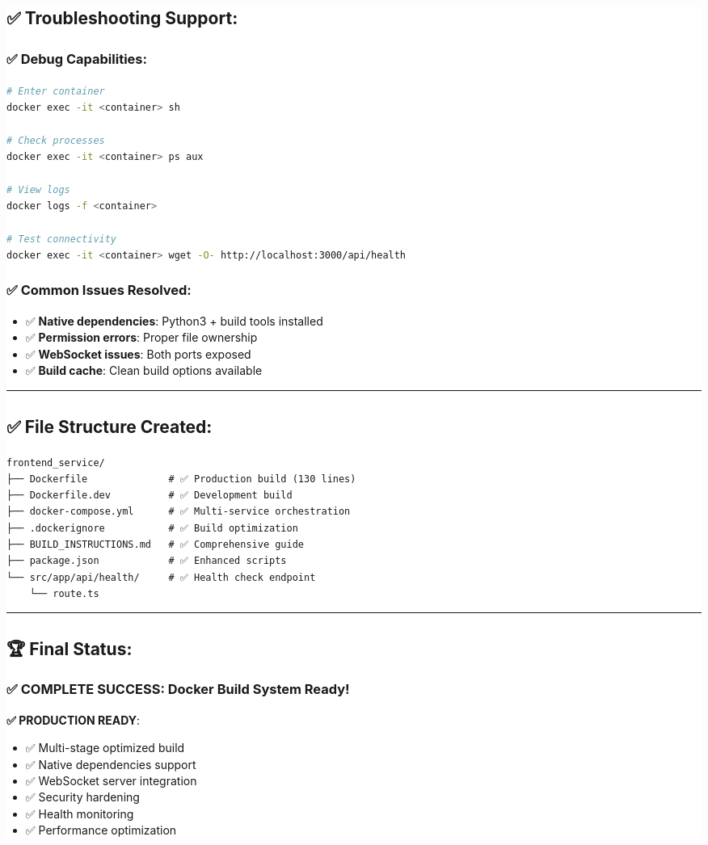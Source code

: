 
## ✅ **Troubleshooting Support:**

### **✅ Debug Capabilities:**
```bash
# Enter container
docker exec -it <container> sh

# Check processes
docker exec -it <container> ps aux

# View logs
docker logs -f <container>

# Test connectivity
docker exec -it <container> wget -O- http://localhost:3000/api/health
```

### **✅ Common Issues Resolved:**
- ✅ **Native dependencies**: Python3 + build tools installed
- ✅ **Permission errors**: Proper file ownership
- ✅ **WebSocket issues**: Both ports exposed
- ✅ **Build cache**: Clean build options available

---

## ✅ **File Structure Created:**

```
frontend_service/
├── Dockerfile              # ✅ Production build (130 lines)
├── Dockerfile.dev          # ✅ Development build  
├── docker-compose.yml      # ✅ Multi-service orchestration
├── .dockerignore           # ✅ Build optimization
├── BUILD_INSTRUCTIONS.md   # ✅ Comprehensive guide
├── package.json            # ✅ Enhanced scripts
└── src/app/api/health/     # ✅ Health check endpoint
    └── route.ts
```

---

## 🏆 **Final Status:**

### **✅ COMPLETE SUCCESS**: Docker Build System Ready!

**✅ PRODUCTION READY**: 
- ✅ Multi-stage optimized build
- ✅ Native dependencies support
- ✅ WebSocket server integration
- ✅ Security hardening
- ✅ Health monitoring
- ✅ Performance optimization
